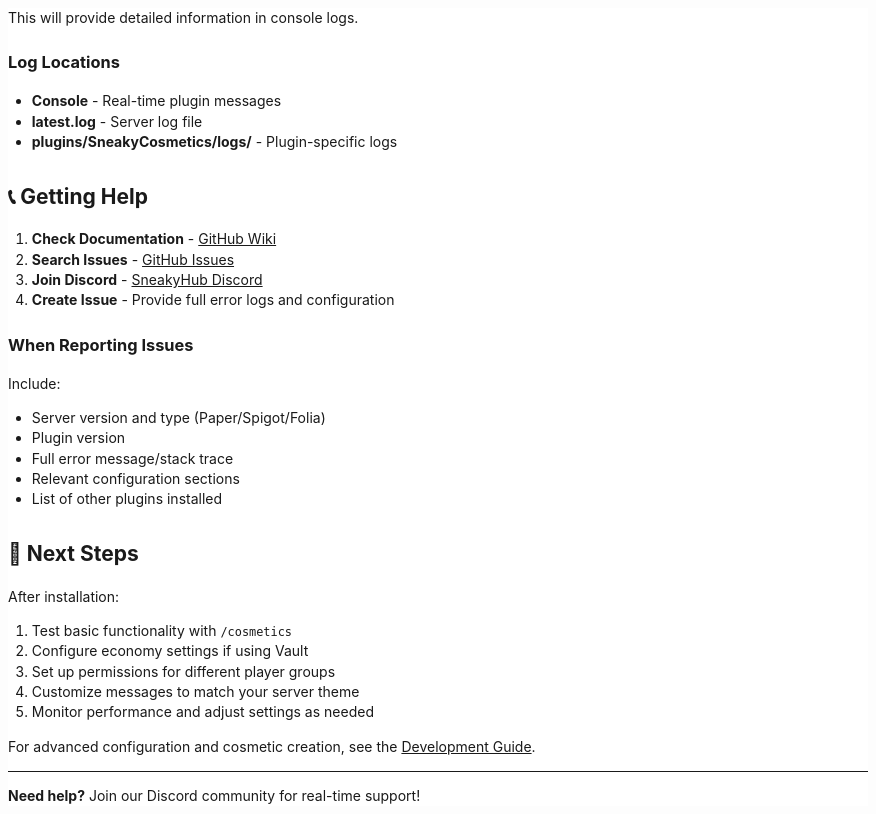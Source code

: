 This will provide detailed information in console logs.

### Log Locations
- **Console** - Real-time plugin messages
- **latest.log** - Server log file
- **plugins/SneakyCosmetics/logs/** - Plugin-specific logs

## 📞 Getting Help

1. **Check Documentation** - [GitHub Wiki](https://github.com/SneakyHub/SneakyCosmetics/wiki)
2. **Search Issues** - [GitHub Issues](https://github.com/SneakyHub/SneakyCosmetics/issues)
3. **Join Discord** - [SneakyHub Discord](https://discord.gg/sneakyhub)
4. **Create Issue** - Provide full error logs and configuration

### When Reporting Issues
Include:
- Server version and type (Paper/Spigot/Folia)
- Plugin version
- Full error message/stack trace
- Relevant configuration sections
- List of other plugins installed

## 🎯 Next Steps

After installation:
1. Test basic functionality with `/cosmetics`
2. Configure economy settings if using Vault
3. Set up permissions for different player groups
4. Customize messages to match your server theme
5. Monitor performance and adjust settings as needed

For advanced configuration and cosmetic creation, see the [Development Guide](DEVELOPMENT.md).

---

**Need help?** Join our Discord community for real-time support!
